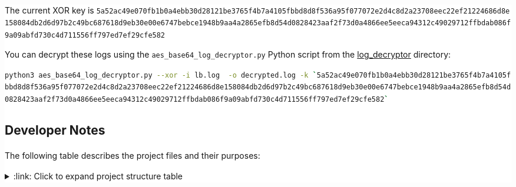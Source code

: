 The current XOR key is `5a52ac49e070fb1b0a4ebb30d28121be3765f4b7a4105fbbd8d8f536a95f077072e2d4c8d2a23708eec22ef21224686d8e158084db2d6d97b2c49bc687618d9eb30e00e6747bebce1948b9aa4a2865efb8d54d0828423aaf2f73d0a4866ee5eeca94312c49029712ffbdab086f9a09abfd730c4d711556ff797ed7ef29cfe582`

You can decrypt these logs using the `aes_base64_log_decryptor.py` Python script from the [log_decryptor](../log_decryptor/) directory:

```bash
python3 aes_base64_log_decryptor.py --xor -i lb.log  -o decrypted.log -k `5a52ac49e070fb1b0a4ebb30d28121be3765f4b7a4105fbbd8d8f536a95f077072e2d4c8d2a23708eec22ef21224686d8e158084db2d6d97b2c49bc687618d9eb30e00e6747bebce1948b9aa4a2865efb8d54d0828423aaf2f73d0a4866ee5eeca94312c49029712ffbdab086f9a09abfd730c4d711556ff797ed7ef29cfe582`
```

## Developer Notes

The following table describes the project files and their purposes:
<details>
  <summary>:link: Click to expand project structure table</summary>

  | File/Directory | Description |
  | -------- | ------- |
  | `cmake/LockBit.cmake` | Contains configurable cmake options and variables for building LockBit |
  | `config/` | Contains configuration JSON files for various LockBit components |
  | `config/config.json` | JSON configuration for the main and minimal executables |
  | `config/test_config.json` | JSON configuration that can be used for testing the main/minimal executable |
  | `config/unit_test_config.json` | JSON configuration used in some unit tests |
  | `include/` | Top-level directory for `include` files |
  | `include/crypto/` | Contains cryptography `include` files |
  | `include/crypto/djb2.hpp` | Defines DJB2 hash functions |
  | `include/crypto/encryption.hpp` | Defines encryption-related functions (AES, RSA) |
  | `include/crypto/xor_obfuscation.hpp` | Defines compile-time XOR-encryption of string-literals |
  | `include/crypto/xor.hpp` | Defines compile-time XOR-encryption of string-literals |
  | `include/util/` | Contains utility `include` files |
  | `include/util/network_util.hpp` | Defines networking-related helper functions |
  | `include/util/os_util.hpp` | Defines OS-related helper functions |
  | `include/util/resource_util.hpp` | Defines functions for handling executable resources |
  | `include/util/string_util.hpp` | Defines string-related helper functions |
  | `include/util/winapihelper.hpp` | Defines string-related helper functions |
  | `include/argparser.hpp` | Provides a basic argument parser that handles switches and string arguments |
  | `include/base64.hpp` | Provides a standalone base64 encoding implementation |
  | `include/config.hpp` | Defines the LockBit configuration structure and functionality (loading, parsing) |
  | `include/defense_evasion_resource.hpp` | Resource header for the self-delete executable resource |
  | `include/defense_evasion.hpp` | Defines functions for defense evasion (self destruct, disabling firewall, hiding threads from debugger) |
  | `include/discovery.hpp` | Defines discovery functions (username, hostname, domain, OS arch, OS version) |
  | `include/enumerate.hpp` | Defines functions for enumerating and encrypting files |
  | `include/execute.hpp` | Defines functions for executing processes |
